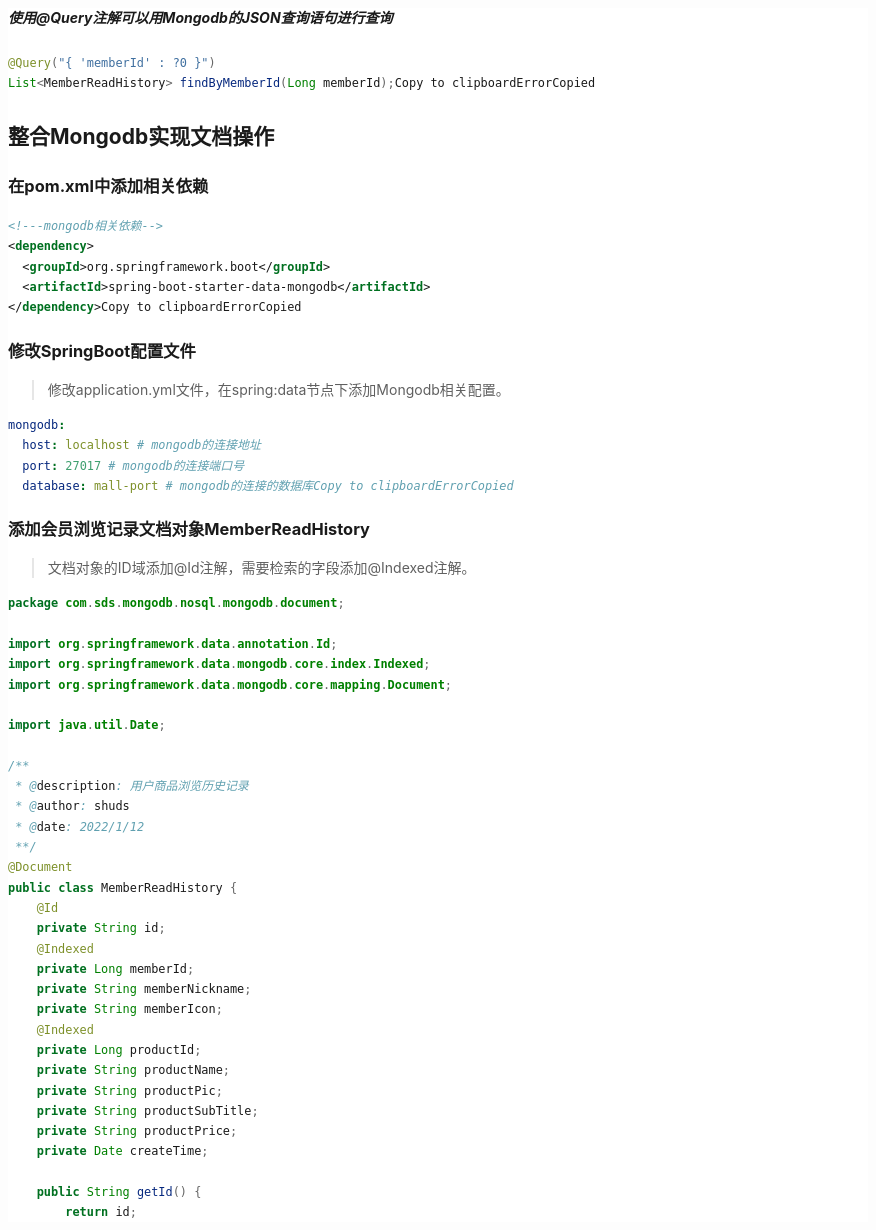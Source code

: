##### 使用@Query注解可以用Mongodb的JSON查询语句进行查询

```java
@Query("{ 'memberId' : ?0 }")
List<MemberReadHistory> findByMemberId(Long memberId);Copy to clipboardErrorCopied
```

## 整合Mongodb实现文档操作

### 在pom.xml中添加相关依赖

```xml
<!---mongodb相关依赖-->
<dependency>
  <groupId>org.springframework.boot</groupId>
  <artifactId>spring-boot-starter-data-mongodb</artifactId>
</dependency>Copy to clipboardErrorCopied
```

### 修改SpringBoot配置文件

> 修改application.yml文件，在spring:data节点下添加Mongodb相关配置。

```yml
mongodb:
  host: localhost # mongodb的连接地址
  port: 27017 # mongodb的连接端口号
  database: mall-port # mongodb的连接的数据库Copy to clipboardErrorCopied
```

### 添加会员浏览记录文档对象MemberReadHistory

> 文档对象的ID域添加@Id注解，需要检索的字段添加@Indexed注解。

```java
package com.sds.mongodb.nosql.mongodb.document;

import org.springframework.data.annotation.Id;
import org.springframework.data.mongodb.core.index.Indexed;
import org.springframework.data.mongodb.core.mapping.Document;

import java.util.Date;

/**
 * @description: 用户商品浏览历史记录
 * @author: shuds
 * @date: 2022/1/12
 **/
@Document
public class MemberReadHistory {
    @Id
    private String id;
    @Indexed
    private Long memberId;
    private String memberNickname;
    private String memberIcon;
    @Indexed
    private Long productId;
    private String productName;
    private String productPic;
    private String productSubTitle;
    private String productPrice;
    private Date createTime;

    public String getId() {
        return id;
```